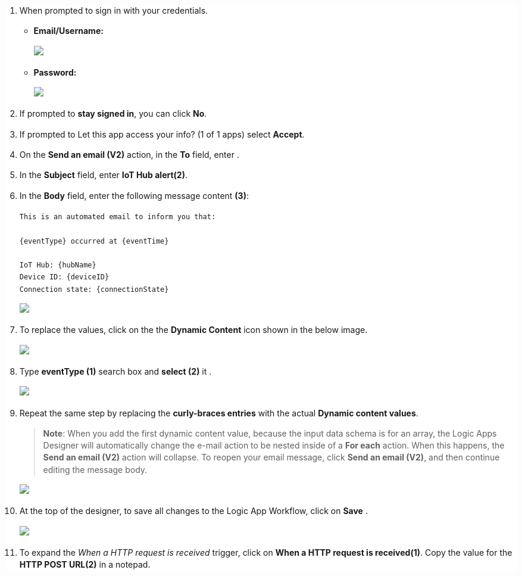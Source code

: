 1. When prompted to sign in with your credentials.

   - **Email/Username:** <inject key="AzureAdUserEmail"></inject>

        ![](media/9lab15.png)
 
   - **Password:** <inject key="AzureAdUserPassword"></inject>

       ![](media/9lab16.png)

1. If prompted to **stay signed in**, you can click **No**.

1. If prompted to Let this app access your info? (1 of 1 apps) select **Accept**.

1. On the **Send an email (V2)** action, in the **To** field, enter <inject key="AzureAdUserEmail"></inject>.

1. In the **Subject** field, enter **IoT Hub alert(2)**.

1. In the **Body** field, enter the following message content **(3)**:

    ```text
    This is an automated email to inform you that:

    {eventType} occurred at {eventTime}

    IoT Hub: {hubName}
    Device ID: {deviceID}
    Connection state: {connectionState}
    ```
    ![](media/az-5-4.png)

1. To replace the values, click on the the **Dynamic Content** icon shown in the below image.

      ![](media/az5-5.png)

1. Type **eventType (1)** search box and **select (2)** it .

      ![](media/az5-3.png)

1. Repeat the same step by replacing the **curly-braces entries** with the actual **Dynamic content values**.

      > **Note**: When you add the first dynamic content value, because the input data schema is for an array, the Logic Apps Designer will automatically change the e-mail action to be nested inside of a **For each** action. When this happens, the **Send an email (V2)** action will collapse. To reopen your email message, click **Send an email (V2)**, and then continue editing the message body.

      ![](media/az5-6.png)

1. At the top of the designer, to save all changes to the Logic App Workflow, click on **Save** .

     ![](media/az5-7.png)

1. To expand the _When a HTTP request is received_ trigger, click on **When a HTTP request is received(1)**. Copy the value for the **HTTP POST URL(2)** in a notepad.
